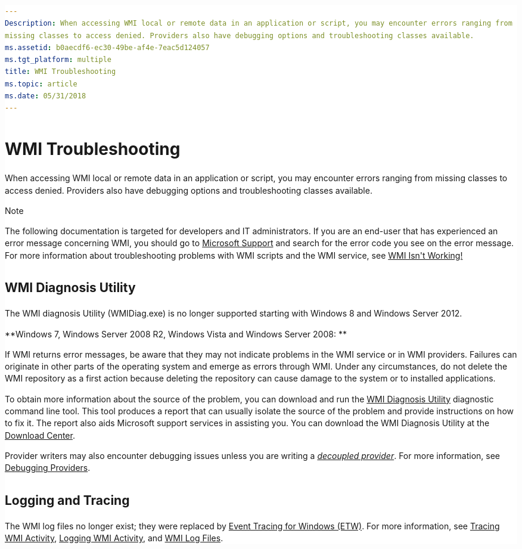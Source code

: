 ```yaml
---
Description: When accessing WMI local or remote data in an application or script, you may encounter errors ranging from missing classes to access denied. Providers also have debugging options and troubleshooting classes available.
ms.assetid: b0aecdf6-ec30-49be-af4e-7eac5d124057
ms.tgt_platform: multiple
title: WMI Troubleshooting
ms.topic: article
ms.date: 05/31/2018
---
```


# WMI Troubleshooting

When accessing WMI local or remote data in an application or script, you may encounter errors ranging from missing classes to access denied. Providers also have debugging options and troubleshooting classes available.

> [!Note]  
> The following documentation is targeted for developers and IT administrators. If you are an end-user that has experienced an error message concerning WMI, you should go to [Microsoft Support](https://support.microsoft.com/) and search for the error code you see on the error message. For more information about troubleshooting problems with WMI scripts and the WMI service, see [WMI Isn't Working!](https://TechNet.Microsoft.Com/library/ff406382.aspx)

 

## WMI Diagnosis Utility

The WMI diagnosis Utility (WMIDiag.exe) is no longer supported starting with Windows 8 and Windows Server 2012.

**Windows 7, Windows Server 2008 R2, Windows Vista and Windows Server 2008:  **

If WMI returns error messages, be aware that they may not indicate problems in the WMI service or in WMI providers. Failures can originate in other parts of the operating system and emerge as errors through WMI. Under any circumstances, do not delete the WMI repository as a first action because deleting the repository can cause damage to the system or to installed applications.

To obtain more information about the source of the problem, you can download and run the [WMI Diagnosis Utility](https://go.microsoft.com/fwlink/p/?linkid=84435) diagnostic command line tool. This tool produces a report that can usually isolate the source of the problem and provide instructions on how to fix it. The report also aids Microsoft support services in assisting you. You can download the WMI Diagnosis Utility at the [Download Center](https://go.microsoft.com/fwlink/p/?linkid=84419).

Provider writers may also encounter debugging issues unless you are writing a [*decoupled provider*](gloss-d.md). For more information, see [Debugging Providers](debugging-providers.md).

## Logging and Tracing

The WMI log files no longer exist; they were replaced by [Event Tracing for Windows (ETW)](https://docs.microsoft.com/windows/desktop/ETW/event-tracing-portal). For more information, see [Tracing WMI Activity](tracing-wmi-activity.md), [Logging WMI Activity](logging-wmi-activity.md), and [WMI Log Files](wmi-log-files.md).
